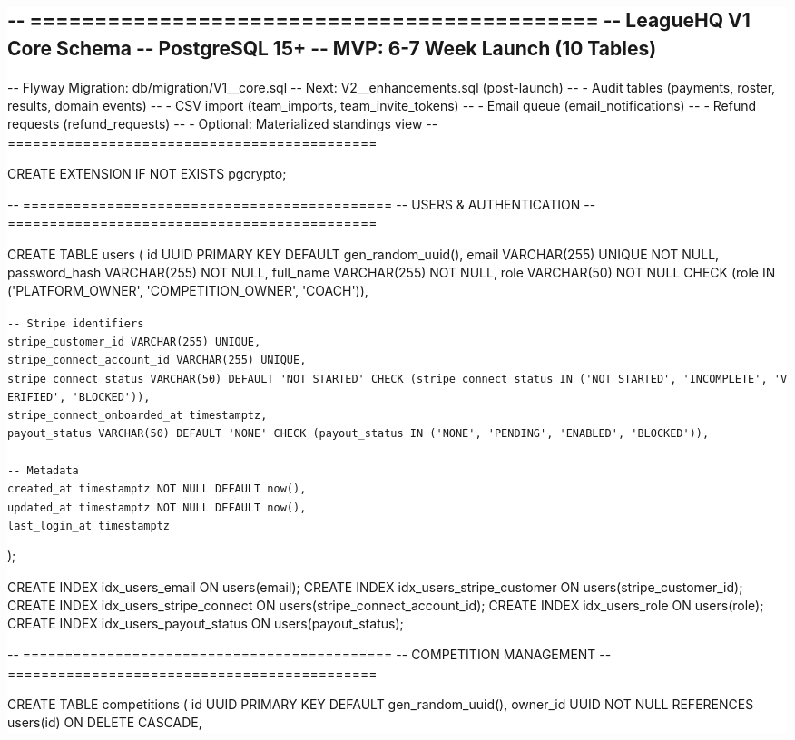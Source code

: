 -- ============================================
-- LeagueHQ V1 Core Schema
-- PostgreSQL 15+
-- MVP: 6-7 Week Launch (10 Tables)
-- 
-- Flyway Migration: db/migration/V1__core.sql
-- Next: V2__enhancements.sql (post-launch)
--   - Audit tables (payments, roster, results, domain events)
--   - CSV import (team_imports, team_invite_tokens)
--   - Email queue (email_notifications)
--   - Refund requests (refund_requests)
--   - Optional: Materialized standings view
-- ============================================

CREATE EXTENSION IF NOT EXISTS pgcrypto;

-- ============================================
-- USERS & AUTHENTICATION
-- ============================================

CREATE TABLE users (
    id UUID PRIMARY KEY DEFAULT gen_random_uuid(),
    email VARCHAR(255) UNIQUE NOT NULL,
    password_hash VARCHAR(255) NOT NULL,
    full_name VARCHAR(255) NOT NULL,
    role VARCHAR(50) NOT NULL CHECK (role IN ('PLATFORM_OWNER', 'COMPETITION_OWNER', 'COACH')),
    
    -- Stripe identifiers
    stripe_customer_id VARCHAR(255) UNIQUE,
    stripe_connect_account_id VARCHAR(255) UNIQUE,
    stripe_connect_status VARCHAR(50) DEFAULT 'NOT_STARTED' CHECK (stripe_connect_status IN ('NOT_STARTED', 'INCOMPLETE', 'VERIFIED', 'BLOCKED')),
    stripe_connect_onboarded_at timestamptz,
    payout_status VARCHAR(50) DEFAULT 'NONE' CHECK (payout_status IN ('NONE', 'PENDING', 'ENABLED', 'BLOCKED')),
    
    -- Metadata
    created_at timestamptz NOT NULL DEFAULT now(),
    updated_at timestamptz NOT NULL DEFAULT now(),
    last_login_at timestamptz
);

CREATE INDEX idx_users_email ON users(email);
CREATE INDEX idx_users_stripe_customer ON users(stripe_customer_id);
CREATE INDEX idx_users_stripe_connect ON users(stripe_connect_account_id);
CREATE INDEX idx_users_role ON users(role);
CREATE INDEX idx_users_payout_status ON users(payout_status);

-- ============================================
-- COMPETITION MANAGEMENT
-- ============================================

CREATE TABLE competitions (
    id UUID PRIMARY KEY DEFAULT gen_random_uuid(),
    owner_id UUID NOT NULL REFERENCES users(id) ON DELETE CASCADE,
    